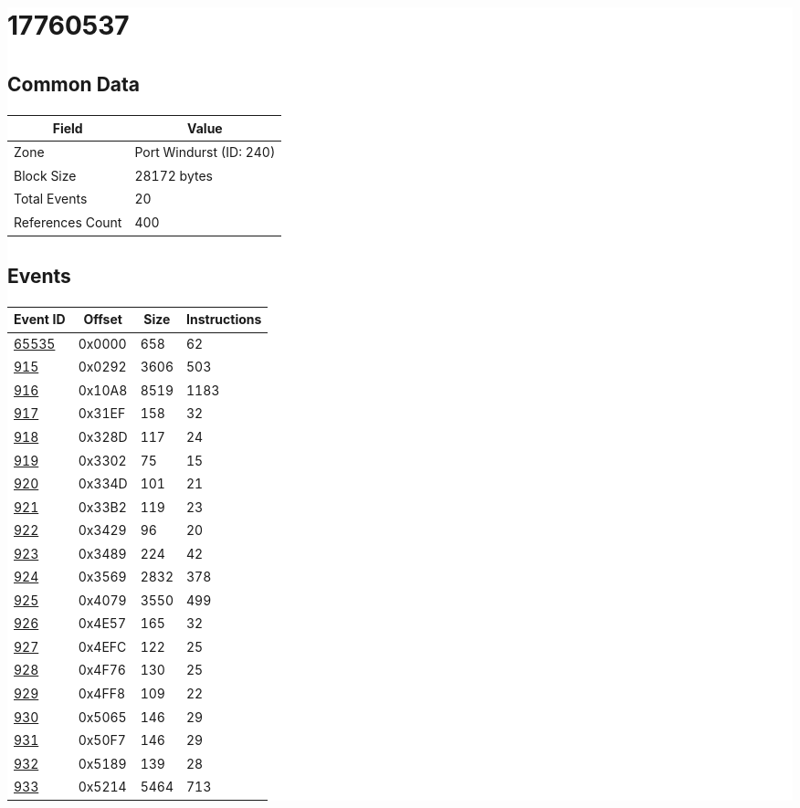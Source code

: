 # 17760537

## Common Data

| Field            | Value                   |
|------------------|-------------------------|
| Zone             | Port Windurst (ID: 240) |
| Block Size       | 28172 bytes             |
| Total Events     | 20                      |
| References Count | 400                     |

## Events

| Event ID            | Offset   |   Size |   Instructions |
|---------------------|----------|--------|----------------|
| [65535](./65535.md) | 0x0000   |    658 |             62 |
| [915](./915.md)     | 0x0292   |   3606 |            503 |
| [916](./916.md)     | 0x10A8   |   8519 |           1183 |
| [917](./917.md)     | 0x31EF   |    158 |             32 |
| [918](./918.md)     | 0x328D   |    117 |             24 |
| [919](./919.md)     | 0x3302   |     75 |             15 |
| [920](./920.md)     | 0x334D   |    101 |             21 |
| [921](./921.md)     | 0x33B2   |    119 |             23 |
| [922](./922.md)     | 0x3429   |     96 |             20 |
| [923](./923.md)     | 0x3489   |    224 |             42 |
| [924](./924.md)     | 0x3569   |   2832 |            378 |
| [925](./925.md)     | 0x4079   |   3550 |            499 |
| [926](./926.md)     | 0x4E57   |    165 |             32 |
| [927](./927.md)     | 0x4EFC   |    122 |             25 |
| [928](./928.md)     | 0x4F76   |    130 |             25 |
| [929](./929.md)     | 0x4FF8   |    109 |             22 |
| [930](./930.md)     | 0x5065   |    146 |             29 |
| [931](./931.md)     | 0x50F7   |    146 |             29 |
| [932](./932.md)     | 0x5189   |    139 |             28 |
| [933](./933.md)     | 0x5214   |   5464 |            713 |
